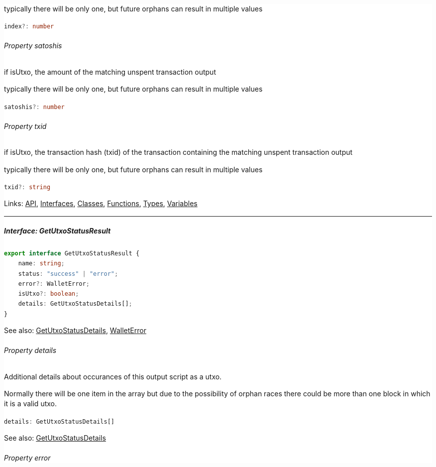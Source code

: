 typically there will be only one, but future orphans can result in multiple values

```ts
index?: number
```

###### Property satoshis

if isUtxo, the amount of the matching unspent transaction output

typically there will be only one, but future orphans can result in multiple values

```ts
satoshis?: number
```

###### Property txid

if isUtxo, the transaction hash (txid) of the transaction containing the matching unspent transaction output

typically there will be only one, but future orphans can result in multiple values

```ts
txid?: string
```

Links: [API](#api), [Interfaces](#interfaces), [Classes](#classes), [Functions](#functions), [Types](#types), [Variables](#variables)

---
##### Interface: GetUtxoStatusResult

```ts
export interface GetUtxoStatusResult {
    name: string;
    status: "success" | "error";
    error?: WalletError;
    isUtxo?: boolean;
    details: GetUtxoStatusDetails[];
}
```

See also: [GetUtxoStatusDetails](./client.md#interface-getutxostatusdetails), [WalletError](./client.md#class-walleterror)

###### Property details

Additional details about occurances of this output script as a utxo.

Normally there will be one item in the array but due to the possibility of orphan races
there could be more than one block in which it is a valid utxo.

```ts
details: GetUtxoStatusDetails[]
```
See also: [GetUtxoStatusDetails](./client.md#interface-getutxostatusdetails)

###### Property error
